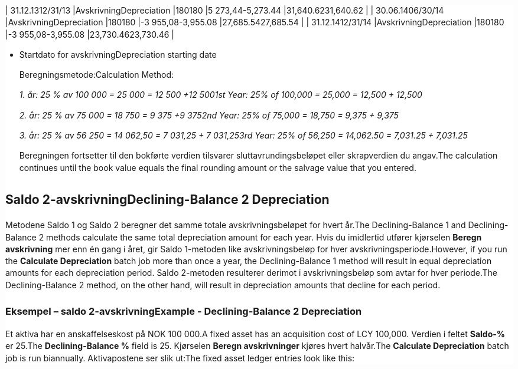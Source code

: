 | <span data-ttu-id="a2cc2-237">31.12.13</span><span class="sxs-lookup"><span data-stu-id="a2cc2-237">12/31/13</span></span> |<span data-ttu-id="a2cc2-238">Avskrivning</span><span class="sxs-lookup"><span data-stu-id="a2cc2-238">Depreciation</span></span> |<span data-ttu-id="a2cc2-239">180</span><span class="sxs-lookup"><span data-stu-id="a2cc2-239">180</span></span> |<span data-ttu-id="a2cc2-240">5 273,44</span><span class="sxs-lookup"><span data-stu-id="a2cc2-240">-5,273.44</span></span> |<span data-ttu-id="a2cc2-241">31,640.62</span><span class="sxs-lookup"><span data-stu-id="a2cc2-241">31,640.62</span></span> |
| <span data-ttu-id="a2cc2-242">30.06.14</span><span class="sxs-lookup"><span data-stu-id="a2cc2-242">06/30/14</span></span> |<span data-ttu-id="a2cc2-243">Avskrivning</span><span class="sxs-lookup"><span data-stu-id="a2cc2-243">Depreciation</span></span> |<span data-ttu-id="a2cc2-244">180</span><span class="sxs-lookup"><span data-stu-id="a2cc2-244">180</span></span> |<span data-ttu-id="a2cc2-245">-3 955,08</span><span class="sxs-lookup"><span data-stu-id="a2cc2-245">-3,955.08</span></span> |<span data-ttu-id="a2cc2-246">27,685.54</span><span class="sxs-lookup"><span data-stu-id="a2cc2-246">27,685.54</span></span> |
| <span data-ttu-id="a2cc2-247">31.12.14</span><span class="sxs-lookup"><span data-stu-id="a2cc2-247">12/31/14</span></span> |<span data-ttu-id="a2cc2-248">Avskrivning</span><span class="sxs-lookup"><span data-stu-id="a2cc2-248">Depreciation</span></span> |<span data-ttu-id="a2cc2-249">180</span><span class="sxs-lookup"><span data-stu-id="a2cc2-249">180</span></span> |<span data-ttu-id="a2cc2-250">-3 955,08</span><span class="sxs-lookup"><span data-stu-id="a2cc2-250">-3,955.08</span></span> |<span data-ttu-id="a2cc2-251">23,730.46</span><span class="sxs-lookup"><span data-stu-id="a2cc2-251">23,730.46</span></span> |

* <span data-ttu-id="a2cc2-252">Startdato for avskrivning</span><span class="sxs-lookup"><span data-stu-id="a2cc2-252">Depreciation starting date</span></span>  

    <span data-ttu-id="a2cc2-253">Beregningsmetode:</span><span class="sxs-lookup"><span data-stu-id="a2cc2-253">Calculation Method:</span></span>  

    <span data-ttu-id="a2cc2-254">*1. år: 25 % av 100 000 = 25 000 = 12 500 +12 500*</span><span class="sxs-lookup"><span data-stu-id="a2cc2-254">*1st Year: 25% of 100,000 = 25,000 = 12,500 + 12,500*</span></span>

    <span data-ttu-id="a2cc2-255">*2. år: 25 % av 75 000 = 18 750 = 9 375 +9 375*</span><span class="sxs-lookup"><span data-stu-id="a2cc2-255">*2nd Year: 25% of 75,000 = 18,750 = 9,375 + 9,375*</span></span>

    <span data-ttu-id="a2cc2-256">*3. år: 25 % av 56 250 = 14 062,50 = 7 031,25 + 7 031,25*</span><span class="sxs-lookup"><span data-stu-id="a2cc2-256">*3rd Year: 25% of 56,250 = 14,062.50 = 7,031.25 + 7,031.25*</span></span>

    <span data-ttu-id="a2cc2-257">Beregningen fortsetter til den bokførte verdien tilsvarer sluttavrundingsbeløpet eller skrapverdien du angav.</span><span class="sxs-lookup"><span data-stu-id="a2cc2-257">The calculation continues until the book value equals the final rounding amount or the salvage value that you entered.</span></span>   

## <a name="declining-balance-2-depreciation"></a><span data-ttu-id="a2cc2-258">Saldo 2-avskrivning</span><span class="sxs-lookup"><span data-stu-id="a2cc2-258">Declining-Balance 2 Depreciation</span></span>
<span data-ttu-id="a2cc2-259">Metodene Saldo 1 og Saldo 2 beregner det samme totale avskrivningsbeløpet for hvert år.</span><span class="sxs-lookup"><span data-stu-id="a2cc2-259">The Declining-Balance 1 and Declining-Balance 2 methods calculate the same total depreciation amount for each year.</span></span> <span data-ttu-id="a2cc2-260">Hvis du imidlertid utfører kjørselen **Beregn avskrivning** mer enn én gang i året, gir Saldo 1-metoden like avskrivningsbeløp for hver avskrivningsperiode.</span><span class="sxs-lookup"><span data-stu-id="a2cc2-260">However, if you run the **Calculate Depreciation** batch job more than once a year, the Declining-Balance 1 method will result in equal depreciation amounts for each depreciation period.</span></span> <span data-ttu-id="a2cc2-261">Saldo 2-metoden resulterer derimot i avskrivningsbeløp som avtar for hver periode.</span><span class="sxs-lookup"><span data-stu-id="a2cc2-261">The Declining-Balance 2 method, on the other hand, will result in depreciation amounts that decline for each period.</span></span>  

### <a name="example---declining-balance-2-depreciation"></a><span data-ttu-id="a2cc2-262">Eksempel – saldo 2-avskrivning</span><span class="sxs-lookup"><span data-stu-id="a2cc2-262">Example - Declining-Balance 2 Depreciation</span></span>
<span data-ttu-id="a2cc2-263">Et aktiva har en anskaffelseskost på NOK 100 000.</span><span class="sxs-lookup"><span data-stu-id="a2cc2-263">A fixed asset has an acquisition cost of LCY 100,000.</span></span> <span data-ttu-id="a2cc2-264">Verdien i feltet **Saldo-%** er 25.</span><span class="sxs-lookup"><span data-stu-id="a2cc2-264">The **Declining-Balance %** field is 25.</span></span> <span data-ttu-id="a2cc2-265">Kjørselen **Beregn avskrivninger** kjøres hvert halvår.</span><span class="sxs-lookup"><span data-stu-id="a2cc2-265">The **Calculate Depreciation** batch job is run biannually.</span></span> <span data-ttu-id="a2cc2-266">Aktivapostene ser slik ut:</span><span class="sxs-lookup"><span data-stu-id="a2cc2-266">The fixed asset ledger entries look like this:</span></span>  

